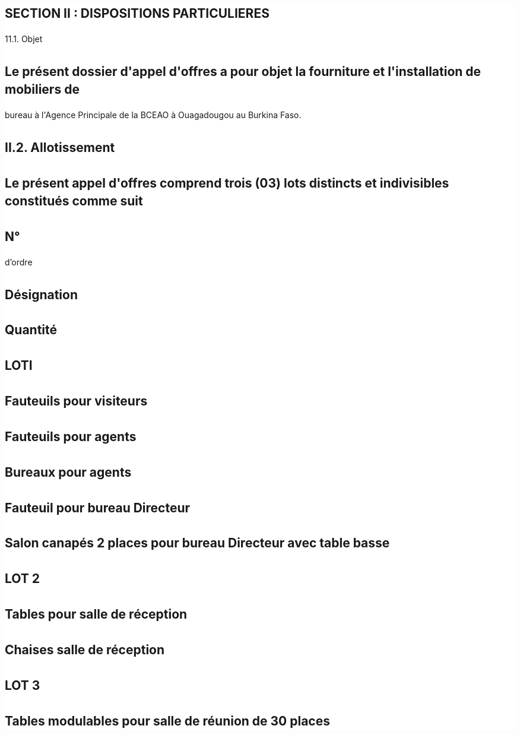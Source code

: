 ## SECTION II : DISPOSITIONS PARTICULIERES

11.1. Objet
## Le présent dossier d'appel d'offres a pour objet la fourniture et l'installation de mobiliers de
bureau à l'Agence Principale de la BCEAO à Ouagadougou au Burkina Faso.
## II.2. Allotissement
## Le présent appel d'offres comprend trois (03) lots distincts et indivisibles constitués comme suit

## N°
d’ordre

## Désignation

## Quantité

## LOTI

## Fauteuils pour visiteurs

## Fauteuils pour agents

## Bureaux pour agents

## Fauteuil pour bureau Directeur

## Salon canapés 2 places pour bureau Directeur avec table basse

## LOT 2

## Tables pour salle de réception

## Chaises salle de réception

## LOT 3

## Tables modulables pour salle de réunion de 30 places
